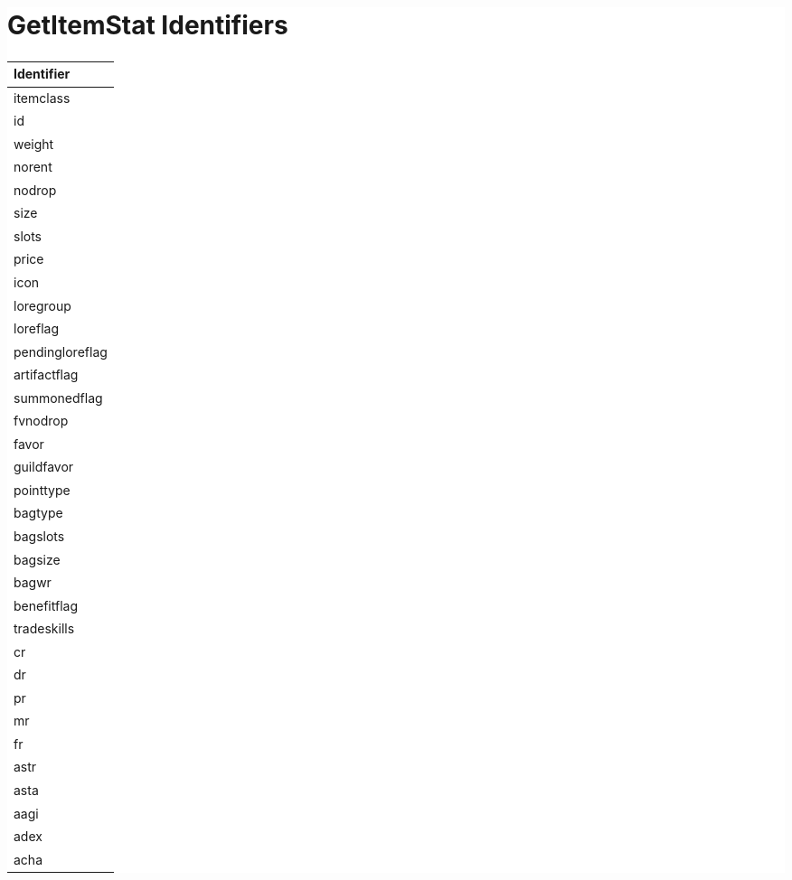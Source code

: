 # GetItemStat Identifiers

| Identifier |
| :--- |
| itemclass |
| id |
| weight |
| norent |
| nodrop |
| size |
| slots |
| price |
| icon |
| loregroup |
| loreflag |
| pendingloreflag |
| artifactflag |
| summonedflag |
| fvnodrop |
| favor |
| guildfavor |
| pointtype |
| bagtype |
| bagslots |
| bagsize |
| bagwr |
| benefitflag |
| tradeskills |
| cr |
| dr |
| pr |
| mr |
| fr |
| astr |
| asta |
| aagi |
| adex |
| acha |